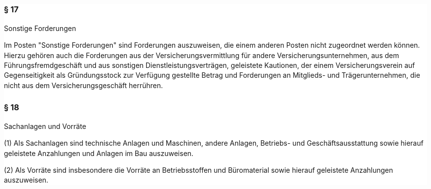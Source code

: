 </div>

</div>

</div>

<span id="BJNR337800994BJNE002100000.html"></span>

### § 17  
Sonstige Forderungen

<div>

<div class="jnhtml">

<div>

<div class="jurAbsatz">

Im Posten "Sonstige Forderungen" sind Forderungen auszuweisen, die einem
anderen Posten nicht zugeordnet werden können. Hierzu gehören auch die
Forderungen aus der Versicherungsvermittlung für andere
Versicherungsunternehmen, aus dem Führungsfremdgeschäft und aus
sonstigen Dienstleistungsverträgen, geleistete Kautionen, der einem
Versicherungsverein auf Gegenseitigkeit als Gründungsstock zur Verfügung
gestellte Betrag und Forderungen an Mitglieds- und Trägerunternehmen,
die nicht aus dem Versicherungsgeschäft herrühren.

</div>

</div>

</div>

</div>

<span id="BJNR337800994BJNE002200000.html"></span>

### § 18  
Sachanlagen und Vorräte

<div>

<div class="jnhtml">

<div>

<div class="jurAbsatz">

(1) Als Sachanlagen sind technische Anlagen und Maschinen, andere
Anlagen, Betriebs- und Geschäftsausstattung sowie hierauf geleistete
Anzahlungen und Anlagen im Bau auszuweisen.

</div>

<div class="jurAbsatz">

(2) Als Vorräte sind insbesondere die Vorräte an Betriebsstoffen und
Büromaterial sowie hierauf geleistete Anzahlungen auszuweisen.
